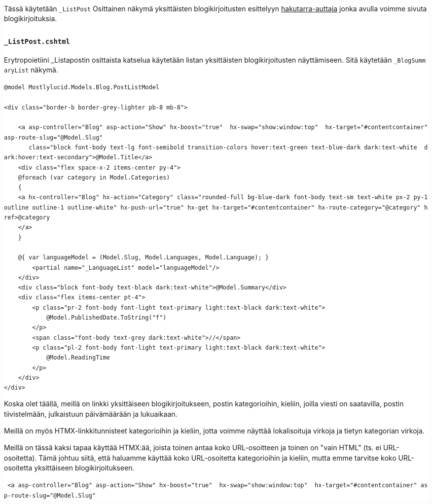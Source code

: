 Tässä käytetään `_ListPost` Osittainen näkymä yksittäisten blogikirjoitusten esittelyyn [hakutarra-auttaja](/blog/addpagingwithhtmx) jonka avulla voimme sivuta blogikirjoituksia.

### `_ListPost.cshtml`

Erytropoietiini _Listapostin osittaista katselua käytetään listan yksittäisten blogikirjoitusten näyttämiseen. Sitä käytetään `_BlogSummaryList` näkymä.

```razor
@model Mostlylucid.Models.Blog.PostListModel

<div class="border-b border-grey-lighter pb-8 mb-8">
 
    <a asp-controller="Blog" asp-action="Show" hx-boost="true"  hx-swap="show:window:top"  hx-target="#contentcontainer" asp-route-slug="@Model.Slug"
       class="block font-body text-lg font-semibold transition-colors hover:text-green text-blue-dark dark:text-white  dark:hover:text-secondary">@Model.Title</a>
    <div class="flex space-x-2 items-center py-4">
    @foreach (var category in Model.Categories)
    {
    <a hx-controller="Blog" hx-action="Category" class="rounded-full bg-blue-dark font-body text-sm text-white px-2 py-1 outline outline-1 outline-white" hx-push-url="true" hx-get hx-target="#contentcontainer" hx-route-category="@category" href>@category
    </a>
    }

    @{ var languageModel = (Model.Slug, Model.Languages, Model.Language); }
        <partial name="_LanguageList" model="languageModel"/>
    </div>
    <div class="block font-body text-black dark:text-white">@Model.Summary</div>
    <div class="flex items-center pt-4">
        <p class="pr-2 font-body font-light text-primary light:text-black dark:text-white">
            @Model.PublishedDate.ToString("f")
        </p>
        <span class="font-body text-grey dark:text-white">//</span>
        <p class="pl-2 font-body font-light text-primary light:text-black dark:text-white">
            @Model.ReadingTime
        </p>
    </div>
</div>
```

Koska olet täällä, meillä on linkki yksittäiseen blogikirjoitukseen, postin kategorioihin, kieliin, joilla viesti on saatavilla, postin tiivistelmään, julkaistuun päivämäärään ja lukuaikaan.

Meillä on myös HTMX-linkkitunnisteet kategorioihin ja kieliin, jotta voimme näyttää lokalisoituja virkoja ja tietyn kategorian virkoja.

Meillä on tässä kaksi tapaa käyttää HTMX:ää, joista toinen antaa koko URL-osoitteen ja toinen on "vain HTML" (ts. ei URL-osoitetta). Tämä johtuu siitä, että haluamme käyttää koko URL-osoitetta kategorioihin ja kieliin, mutta emme tarvitse koko URL-osoitetta yksittäiseen blogikirjoitukseen.

```razor
 <a asp-controller="Blog" asp-action="Show" hx-boost="true"  hx-swap="show:window:top"  hx-target="#contentcontainer" asp-route-slug="@Model.Slug"
```
